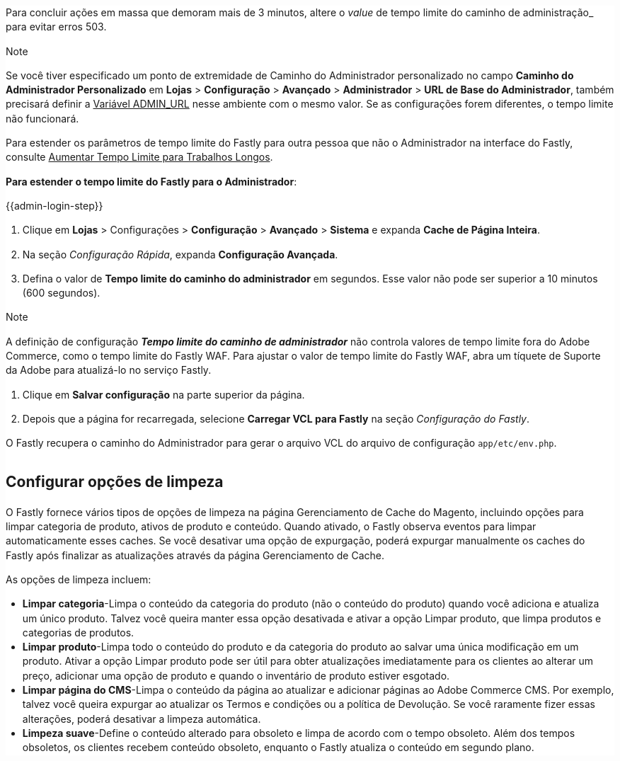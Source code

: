 Para concluir ações em massa que demoram mais de 3 minutos, altere o _value_ de tempo limite do caminho de administração_ para evitar erros 503.

>[!NOTE]
>
>Se você tiver especificado um ponto de extremidade de Caminho do Administrador personalizado no campo **Caminho do Administrador Personalizado** em **Lojas** > **Configuração** > **Avançado** > **Administrador** > **URL de Base do Administrador**, também precisará definir a [Variável ADMIN_URL](../environment/variables-admin.md#change-the-admin-url) nesse ambiente com o mesmo valor. Se as configurações forem diferentes, o tempo limite não funcionará.
>
>Para estender os parâmetros de tempo limite do Fastly para outra pessoa que não o Administrador na interface do Fastly, consulte [Aumentar Tempo Limite para Trabalhos Longos](https://github.com/fastly/fastly-magento2/blob/master/Documentation/Guides/Edge-Modules/EDGE-MODULE-INCREASE-TIMEOUTS-LONG-JOBS.md).

**Para estender o tempo limite do Fastly para o Administrador**:

{{admin-login-step}}

1. Clique em **Lojas** > Configurações > **Configuração** > **Avançado** > **Sistema** e expanda **Cache de Página Inteira**.

1. Na seção _Configuração Rápida_, expanda **Configuração Avançada**.

1. Defina o valor de **Tempo limite do caminho do administrador** em segundos. Esse valor não pode ser superior a 10 minutos (600 segundos).

>[!NOTE]
>
>A definição de configuração **_Tempo limite do caminho de administrador_** não controla valores de tempo limite fora do Adobe Commerce, como o tempo limite do Fastly WAF. Para ajustar o valor de tempo limite do Fastly WAF, abra um tíquete de Suporte da Adobe para atualizá-lo no serviço Fastly.

1. Clique em **Salvar configuração** na parte superior da página.

1. Depois que a página for recarregada, selecione **Carregar VCL para Fastly** na seção _Configuração do Fastly_.

O Fastly recupera o caminho do Administrador para gerar o arquivo VCL do arquivo de configuração `app/etc/env.php`.

## Configurar opções de limpeza

O Fastly fornece vários tipos de opções de limpeza na página Gerenciamento de Cache do Magento, incluindo opções para limpar categoria de produto, ativos de produto e conteúdo. Quando ativado, o Fastly observa eventos para limpar automaticamente esses caches. Se você desativar uma opção de expurgação, poderá expurgar manualmente os caches do Fastly após finalizar as atualizações através da página Gerenciamento de Cache.

As opções de limpeza incluem:

- **Limpar categoria**-Limpa o conteúdo da categoria do produto (não o conteúdo do produto) quando você adiciona e atualiza um único produto. Talvez você queira manter essa opção desativada e ativar a opção Limpar produto, que limpa produtos e categorias de produtos.
- **Limpar produto**-Limpa todo o conteúdo do produto e da categoria do produto ao salvar uma única modificação em um produto. Ativar a opção Limpar produto pode ser útil para obter atualizações imediatamente para os clientes ao alterar um preço, adicionar uma opção de produto e quando o inventário de produto estiver esgotado.
- **Limpar página do CMS**-Limpa o conteúdo da página ao atualizar e adicionar páginas ao Adobe Commerce CMS. Por exemplo, talvez você queira expurgar ao atualizar os Termos e condições ou a política de Devolução. Se você raramente fizer essas alterações, poderá desativar a limpeza automática.
- **Limpeza suave**-Define o conteúdo alterado para obsoleto e limpa de acordo com o tempo obsoleto. Além dos tempos obsoletos, os clientes recebem conteúdo obsoleto, enquanto o Fastly atualiza o conteúdo em segundo plano.

